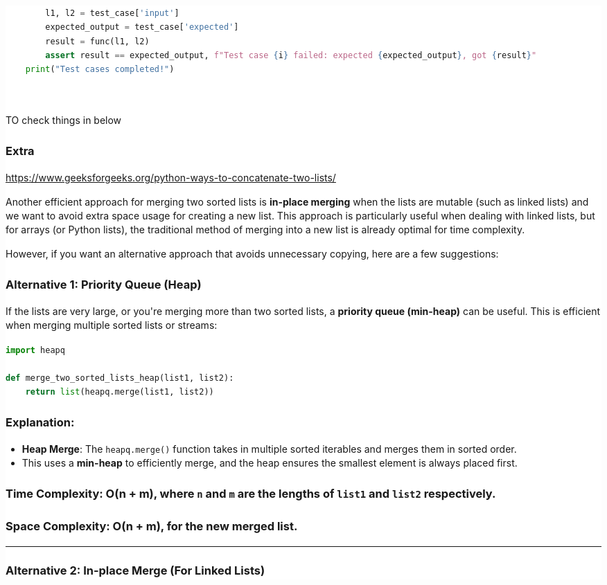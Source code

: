 ```python
        l1, l2 = test_case['input']
        expected_output = test_case['expected']
        result = func(l1, l2)
        assert result == expected_output, f"Test case {i} failed: expected {expected_output}, got {result}"
    print("Test cases completed!")




```


TO check things in below
### Extra


https://www.geeksforgeeks.org/python-ways-to-concatenate-two-lists/



Another efficient approach for merging two sorted lists is **in-place merging** when the lists are mutable (such as linked lists) and we want to avoid extra space usage for creating a new list. This approach is particularly useful when dealing with linked lists, but for arrays (or Python lists), the traditional method of merging into a new list is already optimal for time complexity.

However, if you want an alternative approach that avoids unnecessary copying, here are a few suggestions:

### **Alternative 1: Priority Queue (Heap)**

If the lists are very large, or you're merging more than two sorted lists, a **priority queue (min-heap)** can be useful. This is efficient when merging multiple sorted lists or streams:

```python
import heapq

def merge_two_sorted_lists_heap(list1, list2):
    return list(heapq.merge(list1, list2))
```

### Explanation:
- **Heap Merge**: The `heapq.merge()` function takes in multiple sorted iterables and merges them in sorted order.
- This uses a **min-heap** to efficiently merge, and the heap ensures the smallest element is always placed first.

### Time Complexity: O(n + m), where `n` and `m` are the lengths of `list1` and `list2` respectively.
### Space Complexity: O(n + m), for the new merged list.

---

### **Alternative 2: In-place Merge (For Linked Lists)**
